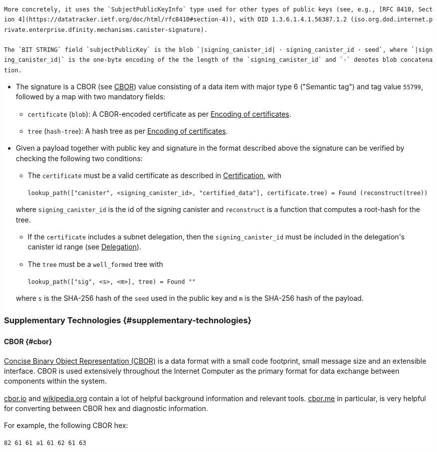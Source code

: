    More concretely, it uses the `SubjectPublicKeyInfo` type used for other types of public keys (see, e.g., [RFC 8410, Section 4](https://datatracker.ietf.org/doc/html/rfc8410#section-4)), with OID 1.3.6.1.4.1.56387.1.2 (iso.org.dod.internet.private.enterprise.dfinity.mechanisms.canister-signature).

    The `BIT STRING` field `subjectPublicKey` is the blob `|signing_canister_id| · signing_canister_id · seed`, where `|signing_canister_id|` is the one-byte encoding of the the length of the `signing_canister_id` and `·` denotes blob concatenation.

-   The signature is a CBOR (see [CBOR](#cbor)) value consisting of a data item with major type 6 ("Semantic tag") and tag value `55799`, followed by a map with two mandatory fields:

    -   `certificate` (`blob`): A CBOR-encoded certificate as per [Encoding of certificates](#certification-encoding).

    -   `tree` (`hash-tree`): A hash tree as per [Encoding of certificates](#certification-encoding).

-   Given a payload together with public key and signature in the format described above the signature can be verified by checking the following two conditions:

    -   The `certificate` must be a valid certificate as described in [Certification](#certification), with
        ```
        lookup_path(["canister", <signing_canister_id>, "certified_data"], certificate.tree) = Found (reconstruct(tree))
        ```

    where `signing_canister_id` is the id of the signing canister and `reconstruct` is a function that computes a root-hash for the tree.

    -   If the `certificate` includes a subnet delegation, then the `signing_canister_id` must be included in the delegation's canister id range (see [Delegation](#certification-delegation)).

    -   The `tree` must be a `well_formed` tree with
        ```
        lookup_path(["sig", <s>, <m>], tree) = Found ""
        ```

    where `s` is the SHA-256 hash of the `seed` used in the public key and `m` is the SHA-256 hash of the payload.

### Supplementary Technologies {#supplementary-technologies}

#### CBOR {#cbor}

[Concise Binary Object Representation (CBOR)](https://www.rfc-editor.org/rfc/rfc8949) is a data format with a small code footprint, small message size and an extensible interface. CBOR is used extensively throughout the Internet Computer as the primary format for data exchange between components within the system.

[cbor.io](https://cbor.io) and [wikipedia.org](https://en.wikipedia.org/wiki/CBOR) contain a lot of helpful background information and relevant tools. [cbor.me](https://cbor.me) in particular, is very helpful for converting between CBOR hex and diagnostic information.

For example, the following CBOR hex:
```
82 61 61 a1 61 62 61 63
```
